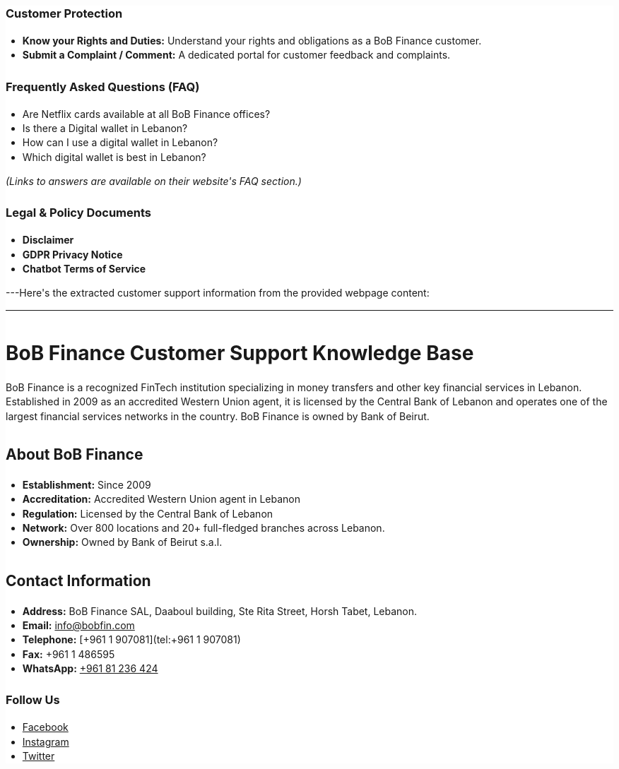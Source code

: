 ### Customer Protection

*   **Know your Rights and Duties:** Understand your rights and obligations as a BoB Finance customer.
*   **Submit a Complaint / Comment:** A dedicated portal for customer feedback and complaints.

### Frequently Asked Questions (FAQ)

*   Are Netflix cards available at all BoB Finance offices?
*   Is there a Digital wallet in Lebanon?
*   How can I use a digital wallet in Lebanon?
*   Which digital wallet is best in Lebanon?

*(Links to answers are available on their website's FAQ section.)*

### Legal & Policy Documents

*   **Disclaimer**
*   **GDPR Privacy Notice**
*   **Chatbot Terms of Service**

---Here's the extracted customer support information from the provided webpage content:

---

# BoB Finance Customer Support Knowledge Base

BoB Finance is a recognized FinTech institution specializing in money transfers and other key financial services in Lebanon. Established in 2009 as an accredited Western Union agent, it is licensed by the Central Bank of Lebanon and operates one of the largest financial services networks in the country. BoB Finance is owned by Bank of Beirut.

## About BoB Finance

*   **Establishment:** Since 2009
*   **Accreditation:** Accredited Western Union agent in Lebanon
*   **Regulation:** Licensed by the Central Bank of Lebanon
*   **Network:** Over 800 locations and 20+ full-fledged branches across Lebanon.
*   **Ownership:** Owned by Bank of Beirut s.a.l.

## Contact Information

*   **Address:** BoB Finance SAL, Daaboul building, Ste Rita Street, Horsh Tabet, Lebanon.
*   **Email:** [info@bobfin.com](mailto:info@bobfin.com)
*   **Telephone:** [+961 1 907081](tel:+961 1 907081)
*   **Fax:** +961 1 486595
*   **WhatsApp:** [+961 81 236 424](https://api.whatsapp.com/send?phone=96181236424)

### Follow Us

*   [Facebook](https://www.facebook.com/BobFinanceSal)
*   [Instagram](https://www.instagram.com/BoB_Finance)
*   [Twitter](https://twitter.com/BoBFinance2)
